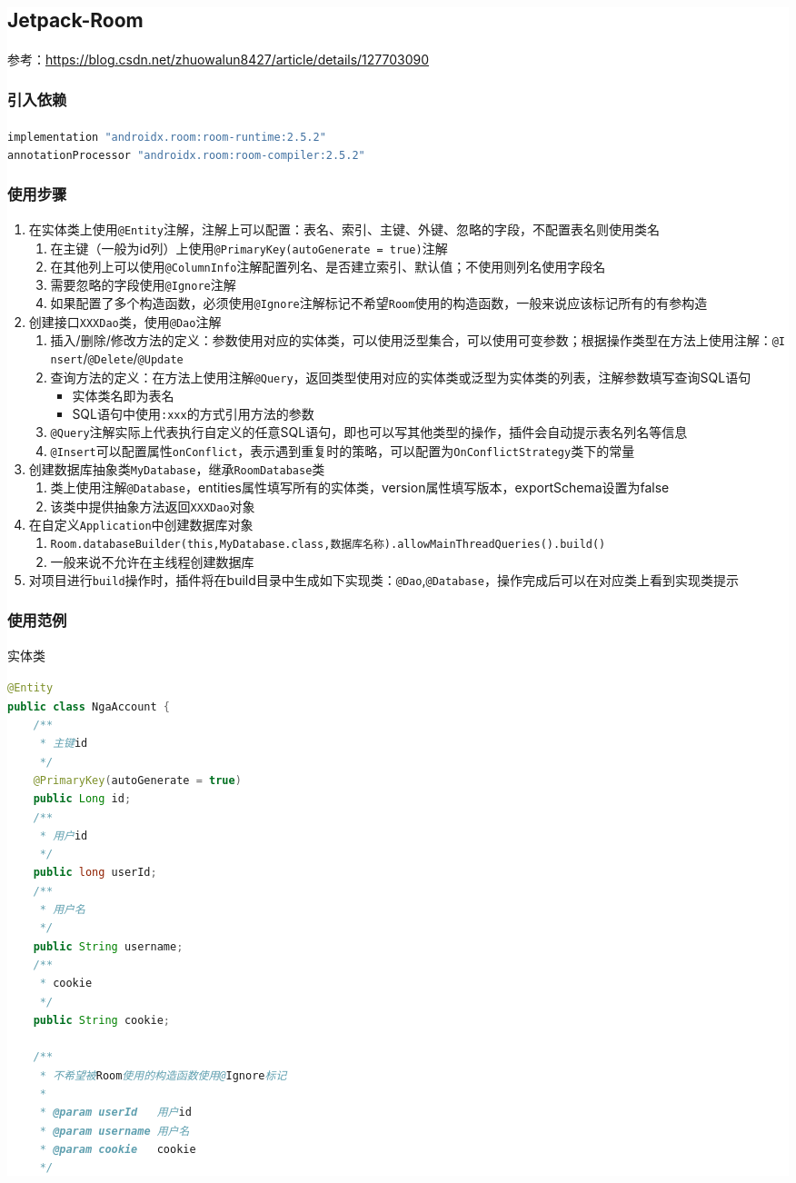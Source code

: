 ## Jetpack-Room

参考：https://blog.csdn.net/zhuowalun8427/article/details/127703090

### 引入依赖

```groovy
implementation "androidx.room:room-runtime:2.5.2"
annotationProcessor "androidx.room:room-compiler:2.5.2"
```

### 使用步骤

1. 在实体类上使用`@Entity`注解，注解上可以配置：表名、索引、主键、外键、忽略的字段，不配置表名则使用类名
   1. 在主键（一般为id列）上使用`@PrimaryKey(autoGenerate = true)`注解
   2. 在其他列上可以使用`@ColumnInfo`注解配置列名、是否建立索引、默认值；不使用则列名使用字段名
   2. 需要忽略的字段使用`@Ignore`注解
   2. 如果配置了多个构造函数，必须使用`@Ignore`注解标记不希望`Room`使用的构造函数，一般来说应该标记所有的有参构造
2. 创建接口`XXXDao`类，使用`@Dao`注解
   1. 插入/删除/修改方法的定义：参数使用对应的实体类，可以使用泛型集合，可以使用可变参数；根据操作类型在方法上使用注解：`@Insert`/`@Delete`/`@Update`
   2. 查询方法的定义：在方法上使用注解`@Query`，返回类型使用对应的实体类或泛型为实体类的列表，注解参数填写查询SQL语句
      - 实体类名即为表名
      - SQL语句中使用`:xxx`的方式引用方法的参数
   3. `@Query`注解实际上代表执行自定义的任意SQL语句，即也可以写其他类型的操作，插件会自动提示表名列名等信息
   3. `@Insert`可以配置属性`onConflict`，表示遇到重复时的策略，可以配置为`OnConflictStrategy`类下的常量
3. 创建数据库抽象类`MyDatabase`，继承`RoomDatabase`类
   1. 类上使用注解`@Database`，entities属性填写所有的实体类，version属性填写版本，exportSchema设置为false
   2. 该类中提供抽象方法返回`XXXDao`对象
4. 在自定义`Application`中创建数据库对象
   1. `Room.databaseBuilder(this,MyDatabase.class,数据库名称).allowMainThreadQueries().build()`
   2. 一般来说不允许在主线程创建数据库
5. 对项目进行`build`操作时，插件将在build目录中生成如下实现类：`@Dao`,`@Database`，操作完成后可以在对应类上看到实现类提示

### 使用范例

实体类

```java
@Entity
public class NgaAccount {
    /**
     * 主键id
     */
    @PrimaryKey(autoGenerate = true)
    public Long id;
    /**
     * 用户id
     */
    public long userId;
    /**
     * 用户名
     */
    public String username;
    /**
     * cookie
     */
    public String cookie;

    /**
     * 不希望被Room使用的构造函数使用@Ignore标记
     *
     * @param userId   用户id
     * @param username 用户名
     * @param cookie   cookie
     */
```